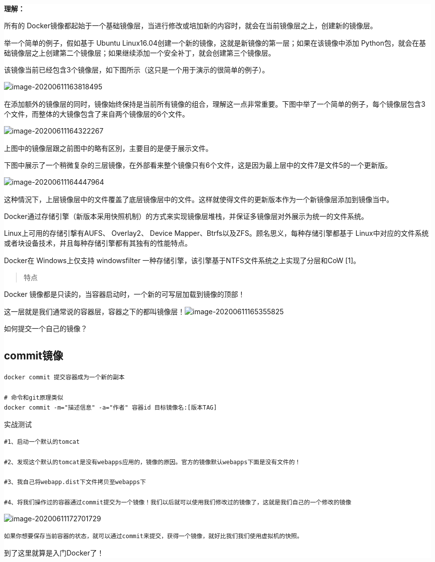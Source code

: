 **理解：**

所有的 Docker镜像都起始于一个基础镜像层，当进行修改或培加新的内容时，就会在当前镜像层之上，创建新的镜像层。

举一个简单的例子，假如基于 Ubuntu Linux16.04创建一个新的镜像，这就是新镜像的第一层；如果在该镜像中添加 Python包，就会在基础镜像层之上创建第二个镜像层；如果继续添加一个安全补丁，就会创建第三个镜像层。

该镜像当前已经包含3个镜像层，如下图所示（这只是一个用于演示的很简单的例子）。

![image-20200611163818495](Docker概述.assets%5Cimage-20200611163818495.png)

在添加额外的镜像层的同时，镜像始终保持是当前所有镜像的组合，理解这一点非常重要。下图中举了一个简单的例子，每个镜像层包含3个文件，而整体的大镜像包含了来自两个镜像层的6个文件。

![image-20200611164322267](Docker概述.assets%5Cimage-20200611164322267.png)

上图中的镜像层跟之前图中的略有区別，主要目的是便于展示文件。

下图中展示了一个稍微复杂的三层镜像，在外部看来整个镜像只有6个文件，这是因为最上层中的文件7是文件5的一个更新版。

![image-20200611164447964](Docker概述.assets%5Cimage-20200611164447964.png)

这种情況下，上层镜像层中的文件覆盖了底层镜像层中的文件。这样就使得文件的更新版本作为一个新镜像层添加到镜像当中。

Docker通过存储引擎（新版本采用快照机制）的方式来实现镜像层堆栈，并保证多镜像层对外展示为统一的文件系统。

Linux上可用的存储引撃有AUFS、 Overlay2、 Device Mapper、Btrfs以及ZFS。顾名思义，每种存储引擎都基于 Linux中对应的文件系统或者块设备技术，井且每种存储引擎都有其独有的性能特点。

Docker在 Windows上仅支持 windowsfilter 一种存储引擎，该引擎基于NTFS文件系统之上实现了分层和CoW [1]。



> 特点

Docker 镜像都是只读的，当容器启动时，一个新的可写层加载到镜像的顶部！

这一层就是我们通常说的容器层，容器之下的都叫镜像层！![image-20200611165355825](Docker概述.assets%5Cimage-20200611165355825.png)



如何提交一个自己的镜像？

## commit镜像

```shell
docker commit 提交容器成为一个新的副本

# 命令和git原理类似
docker commit -m="描述信息" -a="作者" 容器id 目标镜像名:[版本TAG]
```

实战测试

```shell
#1、启动一个默认的tomcat

#2、发现这个默认的tomcat是没有webapps应用的，镜像的原因。官方的镜像默认webapps下面是没有文件的！

#3、我自己将webapp.dist下文件拷贝至webapps下

#4、将我们操作过的容器通过commit提交为一个镜像！我们以后就可以使用我们修改过的镜像了，这就是我们自己的一个修改的镜像
```

![image-20200611172701729](Docker概述.assets%5Cimage-20200611172701729.png)

```shell
如果你想要保存当前容器的状态，就可以通过commit来提交，获得一个镜像，就好比我们我们使用虚拟机的快照。
```

到了这里就算是入门Docker了！

